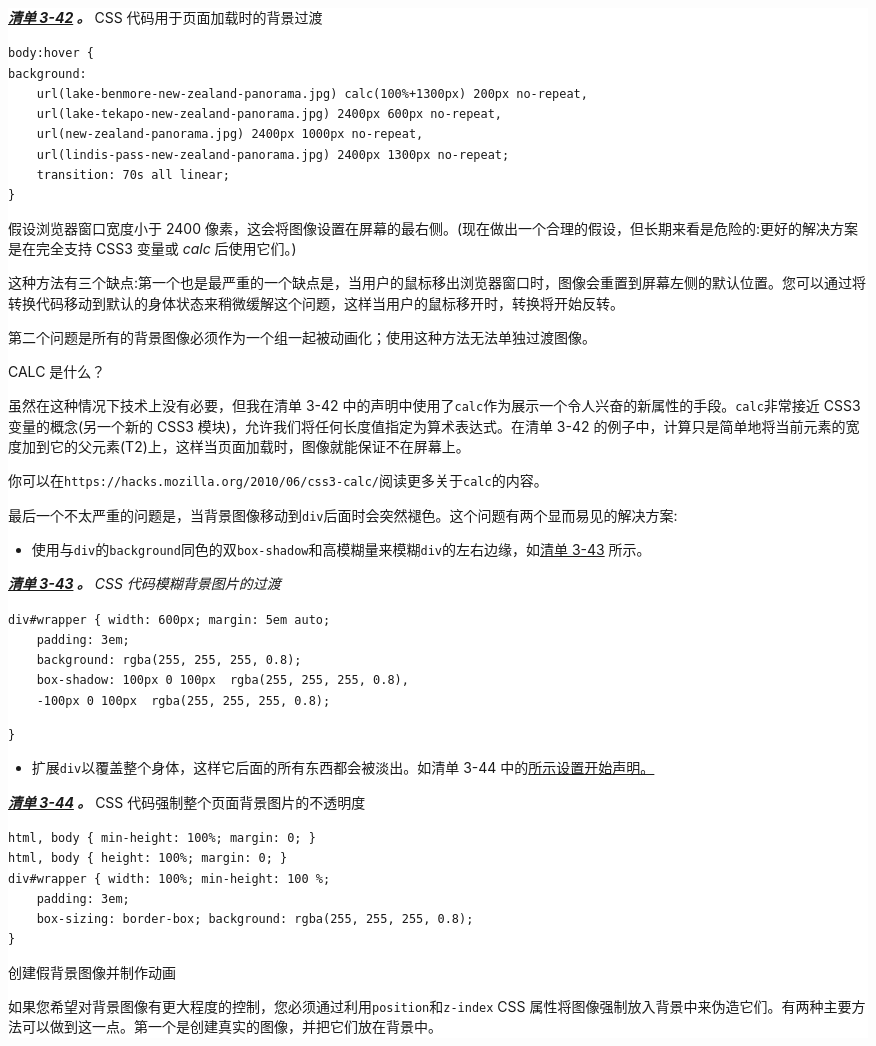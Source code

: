 ***[清单 3-42](#_list42) 。*** CSS 代码用于页面加载时的背景过渡

```html
body:hover {
background:
    url(lake-benmore-new-zealand-panorama.jpg) calc(100%+1300px) 200px no-repeat,
    url(lake-tekapo-new-zealand-panorama.jpg) 2400px 600px no-repeat,
    url(new-zealand-panorama.jpg) 2400px 1000px no-repeat,
    url(lindis-pass-new-zealand-panorama.jpg) 2400px 1300px no-repeat;
    transition: 70s all linear;
}
```

假设浏览器窗口宽度小于 2400 像素，这会将图像设置在屏幕的最右侧。(现在做出一个合理的假设，但长期来看是危险的:更好的解决方案是在完全支持 CSS3 变量或 *calc* 后使用它们。)

这种方法有三个缺点:第一个也是最严重的一个缺点是，当用户的鼠标移出浏览器窗口时，图像会重置到屏幕左侧的默认位置。您可以通过将转换代码移动到默认的身体状态来稍微缓解这个问题，这样当用户的鼠标移开时，转换将开始反转。

第二个问题是所有的背景图像必须作为一个组一起被动画化；使用这种方法无法单独过渡图像。

CALC 是什么？

虽然在这种情况下技术上没有必要，但我在清单 3-42 中的声明中使用了`calc`作为展示一个令人兴奋的新属性的手段。`calc`非常接近 CSS3 变量的概念(另一个新的 CSS3 模块)，允许我们将任何长度值指定为算术表达式。在清单 3-42 的例子中，计算只是简单地将当前元素的宽度加到它的父元素(T2)上，这样当页面加载时，图像就能保证不在屏幕上。

你可以在`https://hacks.mozilla.org/2010/06/css3-calc/`阅读更多关于`calc`的内容。

最后一个不太严重的问题是，当背景图像移动到`div`后面时会突然褪色。这个问题有两个显而易见的解决方案:

*   使用与`div`的`background`同色的双`box-shadow`和高模糊量来模糊`div`的左右边缘，如[清单 3-43](#list43) 所示。

***[清单 3-43](#_list43) 。*** *CSS 代码模糊背景图片的过渡*

```html
div#wrapper { width: 600px; margin: 5em auto;
    padding: 3em;
    background: rgba(255, 255, 255, 0.8);
    box-shadow: 100px 0 100px  rgba(255, 255, 255, 0.8),
    -100px 0 100px  rgba(255, 255, 255, 0.8);
```

`}`

*   扩展`div`以覆盖整个身体，这样它后面的所有东西都会被淡出。如清单 3-44 中的[所示设置开始声明。](#list44)

***[清单 3-44](#_list44) 。*** CSS 代码强制整个页面背景图片的不透明度

```html
html, body { min-height: 100%; margin: 0; }
html, body { height: 100%; margin: 0; }
div#wrapper { width: 100%; min-height: 100 %;
    padding: 3em;
    box-sizing: border-box; background: rgba(255, 255, 255, 0.8);
}
```

创建假背景图像并制作动画

如果您希望对背景图像有更大程度的控制，您必须通过利用`position`和`z-index` CSS 属性将图像强制放入背景中来伪造它们。有两种主要方法可以做到这一点。第一个是创建真实的图像，并把它们放在背景中。
